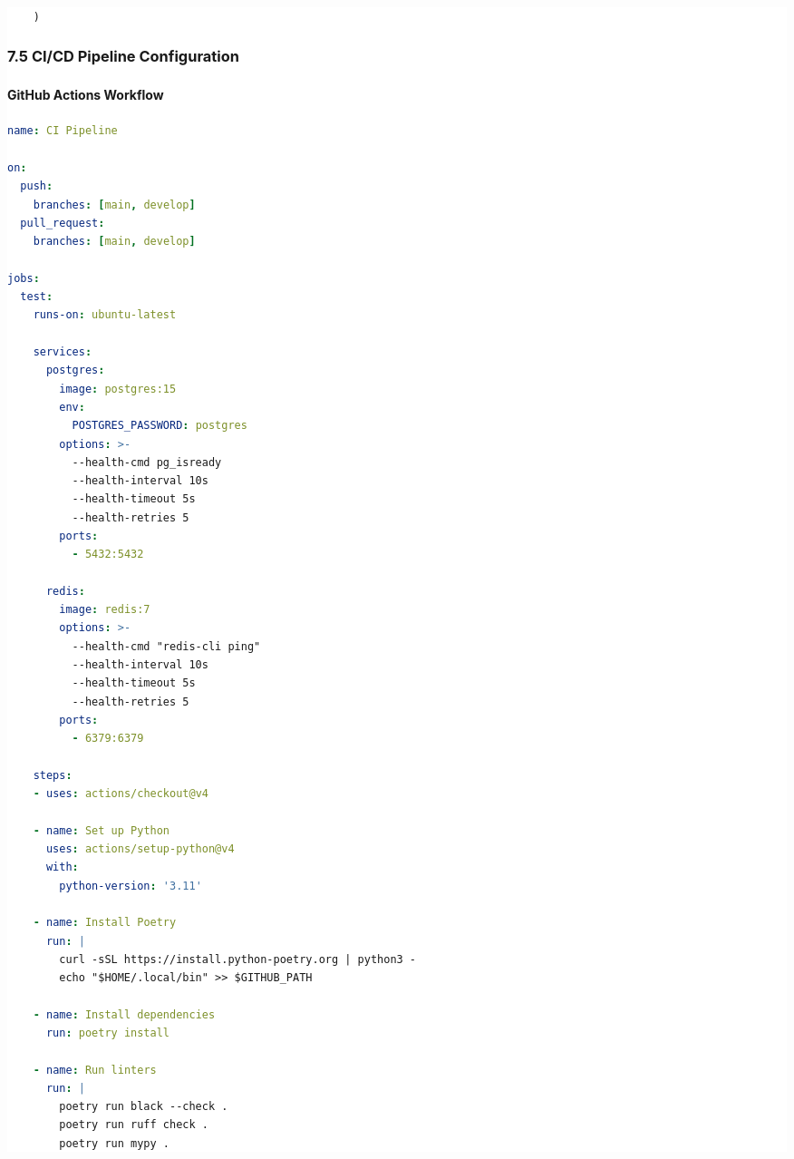 ```python
    )
```

### 7.5 CI/CD Pipeline Configuration

#### GitHub Actions Workflow
```yaml
name: CI Pipeline

on:
  push:
    branches: [main, develop]
  pull_request:
    branches: [main, develop]

jobs:
  test:
    runs-on: ubuntu-latest
    
    services:
      postgres:
        image: postgres:15
        env:
          POSTGRES_PASSWORD: postgres
        options: >-
          --health-cmd pg_isready
          --health-interval 10s
          --health-timeout 5s
          --health-retries 5
        ports:
          - 5432:5432
      
      redis:
        image: redis:7
        options: >-
          --health-cmd "redis-cli ping"
          --health-interval 10s
          --health-timeout 5s
          --health-retries 5
        ports:
          - 6379:6379
    
    steps:
    - uses: actions/checkout@v4
    
    - name: Set up Python
      uses: actions/setup-python@v4
      with:
        python-version: '3.11'
    
    - name: Install Poetry
      run: |
        curl -sSL https://install.python-poetry.org | python3 -
        echo "$HOME/.local/bin" >> $GITHUB_PATH
    
    - name: Install dependencies
      run: poetry install
    
    - name: Run linters
      run: |
        poetry run black --check .
        poetry run ruff check .
        poetry run mypy .
```